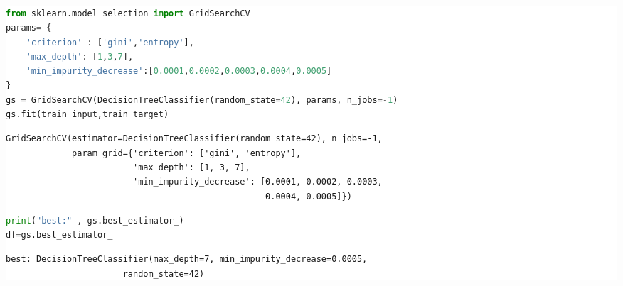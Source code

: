 
```python
from sklearn.model_selection import GridSearchCV
params= {
    'criterion' : ['gini','entropy'],
    'max_depth': [1,3,7],
    'min_impurity_decrease':[0.0001,0.0002,0.0003,0.0004,0.0005]
}
gs = GridSearchCV(DecisionTreeClassifier(random_state=42), params, n_jobs=-1)
gs.fit(train_input,train_target)
```




    GridSearchCV(estimator=DecisionTreeClassifier(random_state=42), n_jobs=-1,
                 param_grid={'criterion': ['gini', 'entropy'],
                             'max_depth': [1, 3, 7],
                             'min_impurity_decrease': [0.0001, 0.0002, 0.0003,
                                                       0.0004, 0.0005]})




```python
print("best:" , gs.best_estimator_)
df=gs.best_estimator_
```

    best: DecisionTreeClassifier(max_depth=7, min_impurity_decrease=0.0005,
                           random_state=42)
    
